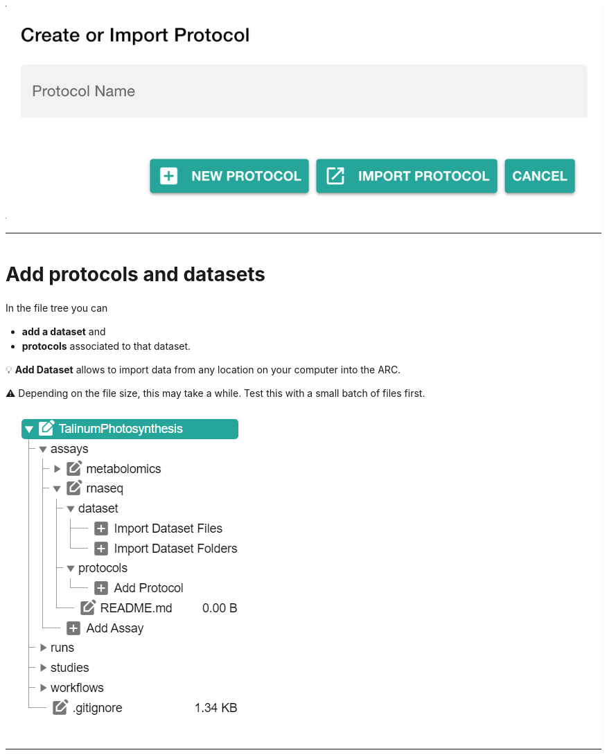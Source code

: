 ![w:800](./../../../public/images-tm/arcitect/arcitect-arcpanel-protocol.png)

---

# Add protocols and datasets

In the file tree you can
  - **add a dataset** and 
  - **protocols** associated to that dataset.

:bulb: **Add Dataset** allows to import data from any location on your computer into the ARC.

:warning: Depending on the file size, this may take a while. Test this with a small batch of files first.



![bg right:40% w:400](./../../../public/images-tm/arcitect/arcitect-arcpanel-assay03.png)

---